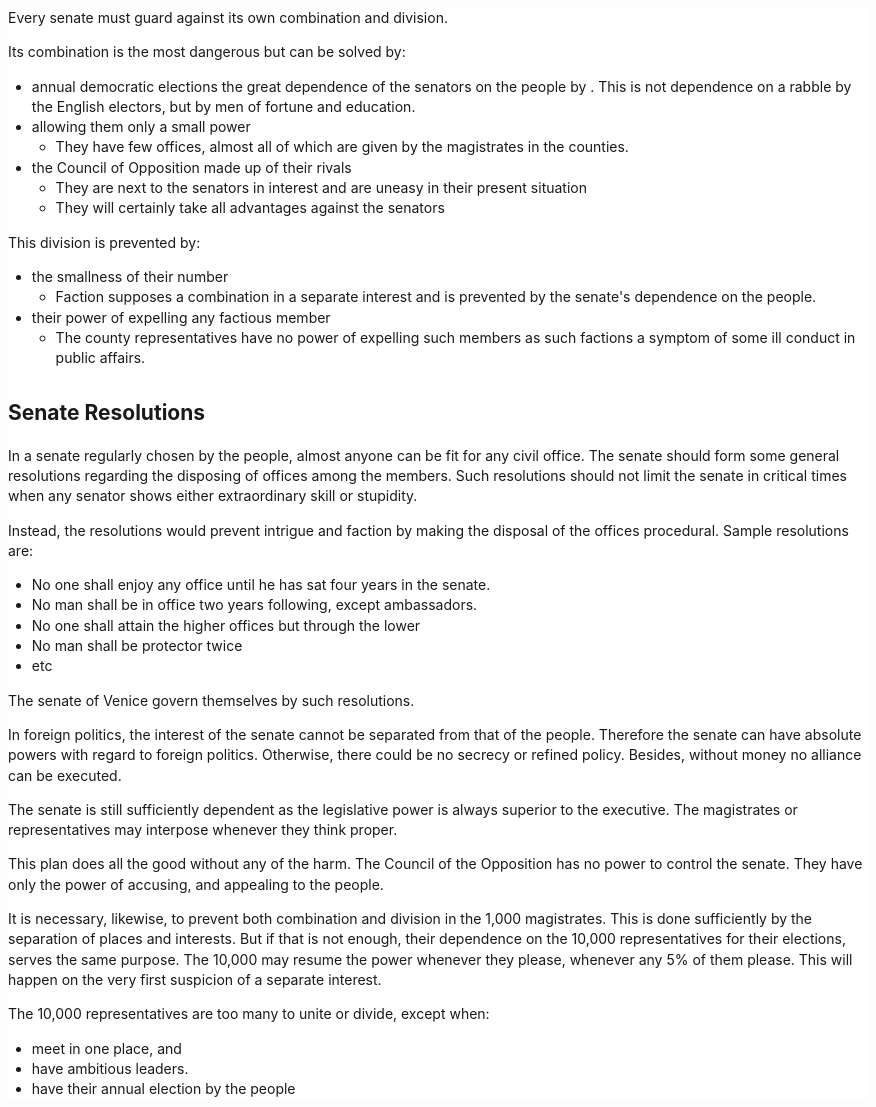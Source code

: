 Every senate must guard against its own combination and division.

Its combination is the most dangerous but can be solved by:
- annual democratic elections
 the great dependence of the senators on the people by . This is not dependence on a rabble by the English electors, but by men of fortune and education.
- allowing them only a small power
  - They have few offices, almost all of which are given by the magistrates in the counties.
- the Council of Opposition made up of their rivals
  - They are next to the senators in interest and are uneasy in their present situation
  - They will certainly take all advantages against the senators

This division is prevented by:
- the smallness of their number
  - Faction supposes a combination in a separate interest and is prevented by the senate's dependence on the people.
- their power of expelling any factious member
  - The county representatives have no power of expelling such members as such factions a symptom of some ill conduct in public affairs.


## Senate Resolutions

In a senate regularly chosen by the people, almost anyone can be fit for any civil office. The senate should form some general resolutions regarding the disposing of offices among the members. Such resolutions should not limit the senate in critical times when any senator shows either extraordinary skill or stupidity. 

Instead, the resolutions would prevent intrigue and faction by making the disposal of the offices procedural. Sample resolutions are:
- No one shall enjoy any office until he has sat four years in the senate.
- No man shall be in office two years following, except ambassadors. 
- No one shall attain the higher offices but through the lower
- No man shall be protector twice
- etc

The senate of Venice govern themselves by such resolutions.
 
In foreign politics, the interest of the senate cannot be separated from that of the people. Therefore the senate can have absolute powers with regard to foreign politics. Otherwise, there could be no secrecy or refined policy. Besides, without money no alliance can be executed. 

The senate is still sufficiently dependent as the legislative power is always superior to the executive. The magistrates or representatives may interpose whenever they think proper.

This plan does all the good without any of the harm. The Council of the Opposition has no power to control the senate. They have only the power of accusing, and appealing to the people. 

It is necessary, likewise, to prevent both combination and division in the 1,000 magistrates. This is done sufficiently by the separation of places and interests. But if that is not enough, their dependence on the 10,000 representatives for their elections, serves the same purpose. The 10,000 may resume the power whenever they please, whenever any 5% of them please. This will happen on the very first suspicion of a separate interest.

The 10,000 representatives are too many to unite or divide, except when:
- meet in one place, and
- have ambitious leaders.
- have their annual election by the people
